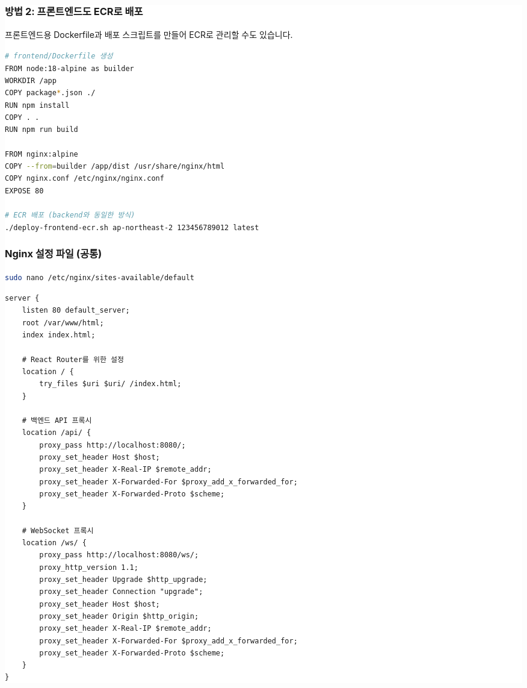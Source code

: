 ```bash
```

### 방법 2: 프론트엔드도 ECR로 배포
프론트엔드용 Dockerfile과 배포 스크립트를 만들어 ECR로 관리할 수도 있습니다.

```bash
# frontend/Dockerfile 생성
FROM node:18-alpine as builder
WORKDIR /app
COPY package*.json ./
RUN npm install
COPY . .
RUN npm run build

FROM nginx:alpine
COPY --from=builder /app/dist /usr/share/nginx/html
COPY nginx.conf /etc/nginx/nginx.conf
EXPOSE 80

# ECR 배포 (backend와 동일한 방식)
./deploy-frontend-ecr.sh ap-northeast-2 123456789012 latest
```

### Nginx 설정 파일 (공통)
```bash
sudo nano /etc/nginx/sites-available/default
```

```nginx
server {
    listen 80 default_server;
    root /var/www/html;
    index index.html;
    
    # React Router를 위한 설정
    location / {
        try_files $uri $uri/ /index.html;
    }
    
    # 백엔드 API 프록시
    location /api/ {
        proxy_pass http://localhost:8080/;
        proxy_set_header Host $host;
        proxy_set_header X-Real-IP $remote_addr;
        proxy_set_header X-Forwarded-For $proxy_add_x_forwarded_for;
        proxy_set_header X-Forwarded-Proto $scheme;
    }
    
    # WebSocket 프록시
    location /ws/ {
        proxy_pass http://localhost:8080/ws/;
        proxy_http_version 1.1;
        proxy_set_header Upgrade $http_upgrade;
        proxy_set_header Connection "upgrade";
        proxy_set_header Host $host;
        proxy_set_header Origin $http_origin;
        proxy_set_header X-Real-IP $remote_addr;
        proxy_set_header X-Forwarded-For $proxy_add_x_forwarded_for;
        proxy_set_header X-Forwarded-Proto $scheme;
    }
}
```
